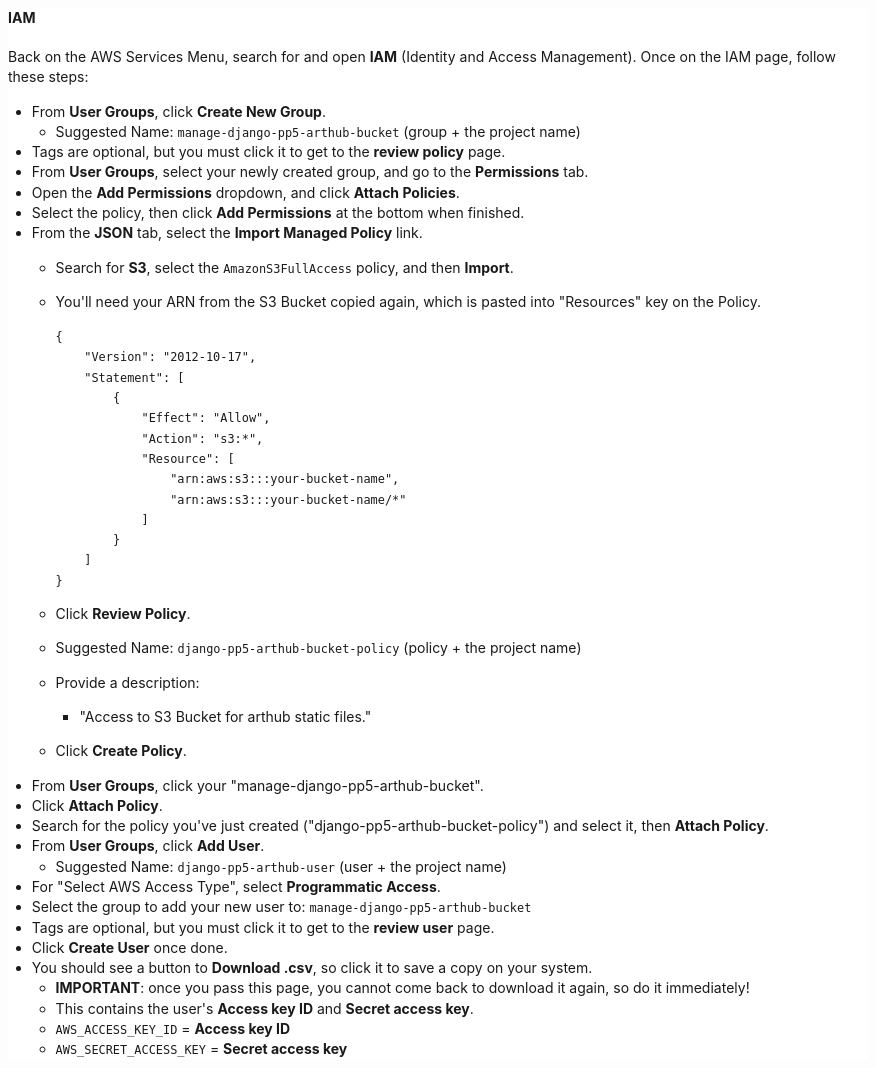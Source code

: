 #### IAM

Back on the AWS Services Menu, search for and open **IAM** (Identity and Access Management).
Once on the IAM page, follow these steps:

- From **User Groups**, click **Create New Group**.
	- Suggested Name: `manage-django-pp5-arthub-bucket` (group + the project name)
- Tags are optional, but you must click it to get to the **review policy** page.
- From **User Groups**, select your newly created group, and go to the **Permissions** tab.
- Open the **Add Permissions** dropdown, and click **Attach Policies**.
- Select the policy, then click **Add Permissions** at the bottom when finished.
- From the **JSON** tab, select the **Import Managed Policy** link.
	- Search for **S3**, select the `AmazonS3FullAccess` policy, and then **Import**.
	- You'll need your ARN from the S3 Bucket copied again, which is pasted into "Resources" key on the Policy.

		```shell
		{
			"Version": "2012-10-17",
			"Statement": [
				{
					"Effect": "Allow",
					"Action": "s3:*",
					"Resource": [
						"arn:aws:s3:::your-bucket-name",
						"arn:aws:s3:::your-bucket-name/*"
					]
				}
			]
		}
		```
	
	- Click **Review Policy**.
	- Suggested Name: `django-pp5-arthub-bucket-policy` (policy + the project name)
	- Provide a description:
		- "Access to S3 Bucket for arthub static files."
	- Click **Create Policy**.
- From **User Groups**, click your "manage-django-pp5-arthub-bucket".
- Click **Attach Policy**.
- Search for the policy you've just created ("django-pp5-arthub-bucket-policy") and select it, then **Attach Policy**.
- From **User Groups**, click **Add User**.
	- Suggested Name: `django-pp5-arthub-user` (user + the project name)
- For "Select AWS Access Type", select **Programmatic Access**.
- Select the group to add your new user to: `manage-django-pp5-arthub-bucket`
- Tags are optional, but you must click it to get to the **review user** page.
- Click **Create User** once done.
- You should see a button to **Download .csv**, so click it to save a copy on your system.
	- **IMPORTANT**: once you pass this page, you cannot come back to download it again, so do it immediately!
	- This contains the user's **Access key ID** and **Secret access key**.
	- `AWS_ACCESS_KEY_ID` = **Access key ID**
	- `AWS_SECRET_ACCESS_KEY` = **Secret access key**
